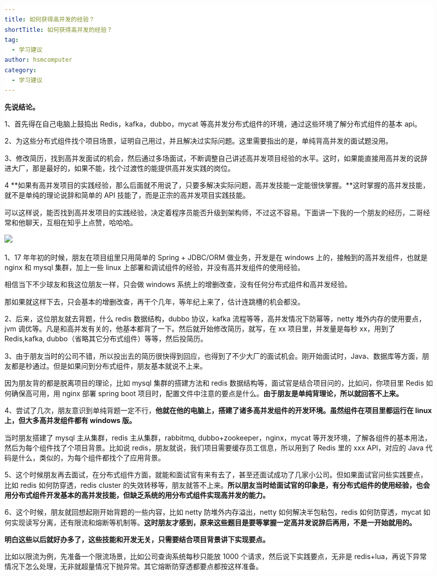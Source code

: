 ```yaml
---
title: 如何获得高并发的经验？
shortTitle: 如何获得高并发的经验？
tag:
  - 学习建议
author: hsmcomputer
category:
  - 学习建议
---
```


**先说结论。**

1、首先得在自己电脑上鼓捣出 Redis，kafka，dubbo，mycat 等高并发分布式组件的环境，通过这些环境了解分布式组件的基本 api。

2、为这些分布式组件找个项目场景，证明自己用过，并且解决过实际问题。这里需要指出的是，单纯背高并发的面试题没用。

3、修改简历，找到高并发面试的机会，然后通过多场面试，不断调整自己讲述高并发项目经验的水平。这时，如果能直接用高并发的说辞进大厂，那是最好的，如果不能，找个过渡性的能提供高并发实践的岗位。

4 **如果有高并发项目的实践经验，那么后面就不用说了，只要多解决实际问题，高并发技能一定能很快掌握。**这时掌握的高并发技能，就不是单纯的理论说辞和简单的 API 技能了，而是正宗的高并发项目实践技能。

可以这样说，能否找到高并发项目的实践经验，决定着程序员能否升级到架构师，不过这不容易。下面讲一下我的一个朋友的经历，二哥经常和他聊天，互相在知乎上点赞，哈哈哈。


![](https://cdn.tobebetterjavaer.com/tobebetterjavaer/images/xuexijianyi/gaobingfa-jingyan-hsmcomputer-9c0199ae-e4ed-40d3-893a-74a87dcd1759.png)


1、17 年年初的时候，朋友在项目组里只用简单的 Spring + JDBC/ORM 做业务，开发是在 windows 上的，接触到的高并发组件，也就是 nginx 和 mysql 集群，加上一些 linux 上部署和调试组件的经验，并没有高并发组件的使用经验。

相信当下不少球友和我这位朋友一样，只会做 windows 系统上的增删改查，没有任何分布式组件和高并发经验。

那如果就这样下去，只会基本的增删改查，再干个几年，等年纪上来了，估计连跳槽的机会都没。

2、后来，这位朋友就去背题，什么 redis 数据结构，dubbo 协议，kafka 流程等等，高并发情况下防幂等，netty 堆外内存的使用要点，jvm 调优等。凡是和高并发有关的，他基本都背了一下。然后就开始修改简历，就写，在 xx 项目里，并发量是每秒 xx，用到了 Redis,kafka, dubbo（省略其它分布式组件）等等，然后投简历。

3、由于朋友当时的公司不错，所以投出去的简历很快得到回应，也得到了不少大厂的面试机会。刚开始面试时，Java、数据库等方面，朋友都是秒通过。但是如果问到分布式组件，朋友基本就说不上来。

因为朋友背的都是脱离项目的理论，比如 mysql 集群的搭建方法和 redis 数据结构等，面试官是结合项目问的，比如问，你项目里 Redis 如何确保高可用，用 nginx 部署 spring boot 项目时，配置文件中注意的要点是什么。**由于朋友是单纯背理论，所以就回答不上来。**

4、尝试了几次，朋友意识到单纯背题一定不行，**他就在他的电脑上，搭建了诸多高并发组件的开发环境。虽然组件在项目里都运行在 linux 上，但大多高并发组件都有 windows 版。**

当时朋友搭建了 mysql 主从集群，redis 主从集群，rabbitmq, dubbo+zookeeper，nginx，mycat 等开发环境，了解各组件的基本用法，然后为每个组件找了个项目背景。比如说 redis，朋友就说，我们项目需要缓存员工信息，所以用到了 Redis 里的 xxx API，对应的 Java 代码是什么，类似的，为每个组件都找个了应用背景。

5、这个时候朋友再去面试，在分布式组件方面，就能和面试官有来有去了，甚至还面试成功了几家小公司。但如果面试官问些实践要点，比如 redis 如何防穿透，redis cluster 的失效转移等，朋友就答不上来。**所以朋友当时给面试官的印象是，有分布式组件的使用经验，也会用分布式组件开发基本的高并发技能，但缺乏系统的用分布式组件实现高并发的能力。**

6、这个时候，朋友就回想起刚开始背题的一些内容，比如 netty 防堆外内存溢出，netty 如何解决半包粘包，redis 如何防穿透，mycat 如何实现读写分离，还有限流和熔断等机制等。**这时朋友才感到，原来这些题目是要等掌握一定高并发说辞后再用，不是一开始就用的。**

**明白这些以后就好办多了，这些技能和开发无关，只需要结合项目背景讲下实现要点。**

比如以限流为例，先准备一个限流场景，比如公司查询系统每秒只能放 1000 个请求，然后说下实践要点，无非是 redis+lua，再说下异常情况下怎么处理，无非就超量情况下抛异常。其它熔断防穿透都要点都按这样准备。
